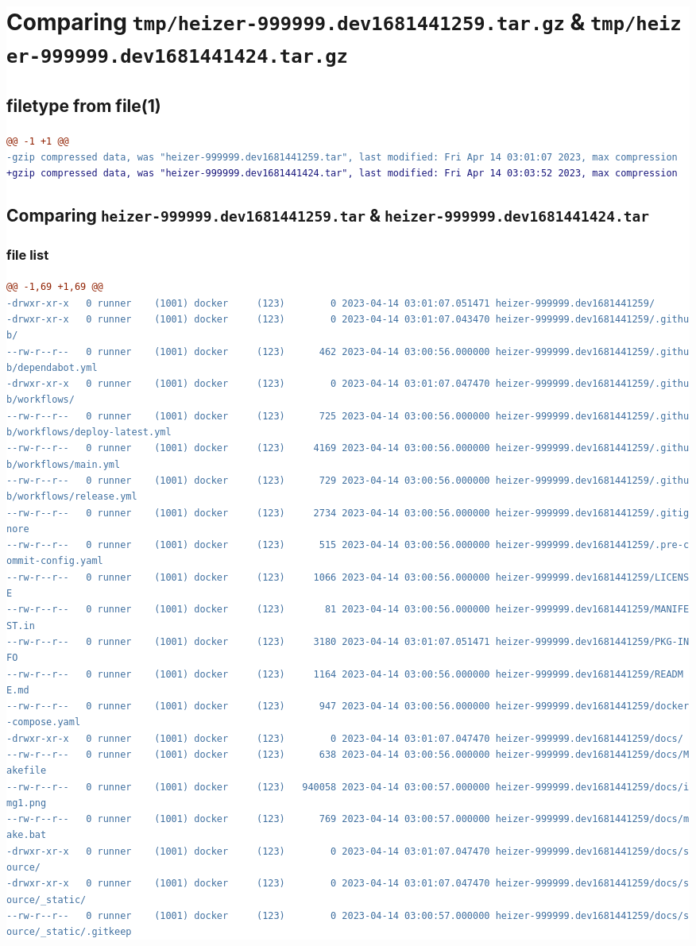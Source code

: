 # Comparing `tmp/heizer-999999.dev1681441259.tar.gz` & `tmp/heizer-999999.dev1681441424.tar.gz`

## filetype from file(1)

```diff
@@ -1 +1 @@
-gzip compressed data, was "heizer-999999.dev1681441259.tar", last modified: Fri Apr 14 03:01:07 2023, max compression
+gzip compressed data, was "heizer-999999.dev1681441424.tar", last modified: Fri Apr 14 03:03:52 2023, max compression
```

## Comparing `heizer-999999.dev1681441259.tar` & `heizer-999999.dev1681441424.tar`

### file list

```diff
@@ -1,69 +1,69 @@
-drwxr-xr-x   0 runner    (1001) docker     (123)        0 2023-04-14 03:01:07.051471 heizer-999999.dev1681441259/
-drwxr-xr-x   0 runner    (1001) docker     (123)        0 2023-04-14 03:01:07.043470 heizer-999999.dev1681441259/.github/
--rw-r--r--   0 runner    (1001) docker     (123)      462 2023-04-14 03:00:56.000000 heizer-999999.dev1681441259/.github/dependabot.yml
-drwxr-xr-x   0 runner    (1001) docker     (123)        0 2023-04-14 03:01:07.047470 heizer-999999.dev1681441259/.github/workflows/
--rw-r--r--   0 runner    (1001) docker     (123)      725 2023-04-14 03:00:56.000000 heizer-999999.dev1681441259/.github/workflows/deploy-latest.yml
--rw-r--r--   0 runner    (1001) docker     (123)     4169 2023-04-14 03:00:56.000000 heizer-999999.dev1681441259/.github/workflows/main.yml
--rw-r--r--   0 runner    (1001) docker     (123)      729 2023-04-14 03:00:56.000000 heizer-999999.dev1681441259/.github/workflows/release.yml
--rw-r--r--   0 runner    (1001) docker     (123)     2734 2023-04-14 03:00:56.000000 heizer-999999.dev1681441259/.gitignore
--rw-r--r--   0 runner    (1001) docker     (123)      515 2023-04-14 03:00:56.000000 heizer-999999.dev1681441259/.pre-commit-config.yaml
--rw-r--r--   0 runner    (1001) docker     (123)     1066 2023-04-14 03:00:56.000000 heizer-999999.dev1681441259/LICENSE
--rw-r--r--   0 runner    (1001) docker     (123)       81 2023-04-14 03:00:56.000000 heizer-999999.dev1681441259/MANIFEST.in
--rw-r--r--   0 runner    (1001) docker     (123)     3180 2023-04-14 03:01:07.051471 heizer-999999.dev1681441259/PKG-INFO
--rw-r--r--   0 runner    (1001) docker     (123)     1164 2023-04-14 03:00:56.000000 heizer-999999.dev1681441259/README.md
--rw-r--r--   0 runner    (1001) docker     (123)      947 2023-04-14 03:00:56.000000 heizer-999999.dev1681441259/docker-compose.yaml
-drwxr-xr-x   0 runner    (1001) docker     (123)        0 2023-04-14 03:01:07.047470 heizer-999999.dev1681441259/docs/
--rw-r--r--   0 runner    (1001) docker     (123)      638 2023-04-14 03:00:56.000000 heizer-999999.dev1681441259/docs/Makefile
--rw-r--r--   0 runner    (1001) docker     (123)   940058 2023-04-14 03:00:57.000000 heizer-999999.dev1681441259/docs/img1.png
--rw-r--r--   0 runner    (1001) docker     (123)      769 2023-04-14 03:00:57.000000 heizer-999999.dev1681441259/docs/make.bat
-drwxr-xr-x   0 runner    (1001) docker     (123)        0 2023-04-14 03:01:07.047470 heizer-999999.dev1681441259/docs/source/
-drwxr-xr-x   0 runner    (1001) docker     (123)        0 2023-04-14 03:01:07.047470 heizer-999999.dev1681441259/docs/source/_static/
--rw-r--r--   0 runner    (1001) docker     (123)        0 2023-04-14 03:00:57.000000 heizer-999999.dev1681441259/docs/source/_static/.gitkeep
```
